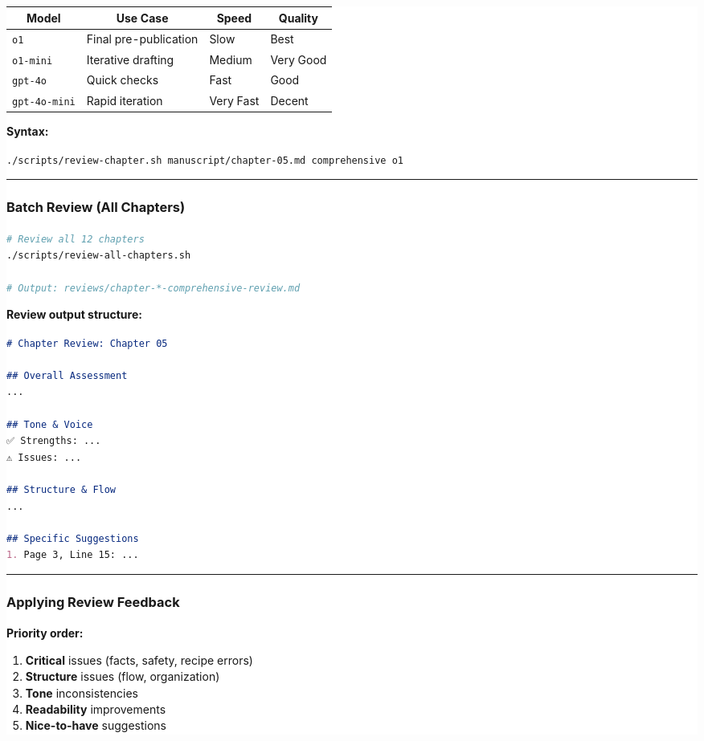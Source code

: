 | Model | Use Case | Speed | Quality |
|-------|----------|-------|---------|
| `o1` | Final pre-publication | Slow | Best |
| `o1-mini` | Iterative drafting | Medium | Very Good |
| `gpt-4o` | Quick checks | Fast | Good |
| `gpt-4o-mini` | Rapid iteration | Very Fast | Decent |

**Syntax:**
```bash
./scripts/review-chapter.sh manuscript/chapter-05.md comprehensive o1
```

---

### Batch Review (All Chapters)

```bash
# Review all 12 chapters
./scripts/review-all-chapters.sh

# Output: reviews/chapter-*-comprehensive-review.md
```

**Review output structure:**
```markdown
# Chapter Review: Chapter 05

## Overall Assessment
...

## Tone & Voice
✅ Strengths: ...
⚠️ Issues: ...

## Structure & Flow
...

## Specific Suggestions
1. Page 3, Line 15: ...
```

---

### Applying Review Feedback

**Priority order:**
1. **Critical** issues (facts, safety, recipe errors)
2. **Structure** issues (flow, organization)
3. **Tone** inconsistencies
4. **Readability** improvements
5. **Nice-to-have** suggestions

